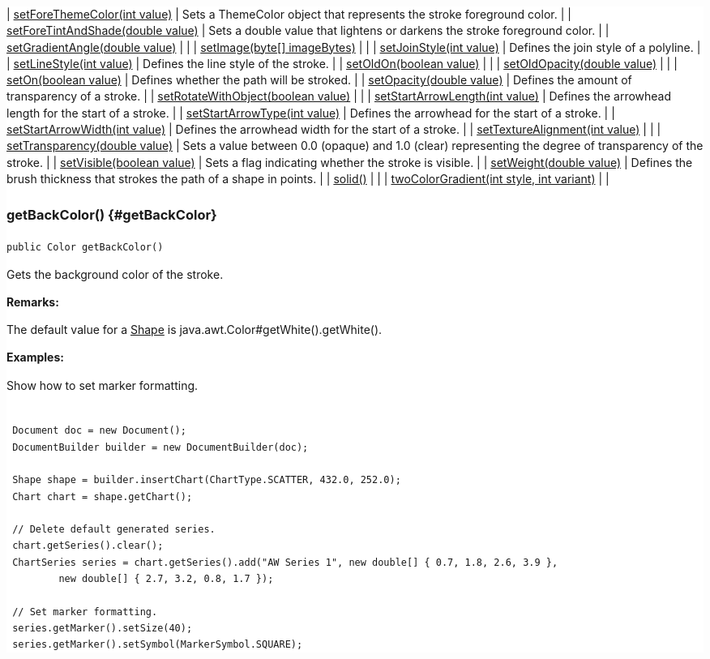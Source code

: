 | [setForeThemeColor(int value)](#setForeThemeColor-int) | Sets a ThemeColor object that represents the stroke foreground color. |
| [setForeTintAndShade(double value)](#setForeTintAndShade-double) | Sets a double value that lightens or darkens the stroke foreground color. |
| [setGradientAngle(double value)](#setGradientAngle-double) |  |
| [setImage(byte[] imageBytes)](#setImage-byte) |  |
| [setJoinStyle(int value)](#setJoinStyle-int) | Defines the join style of a polyline. |
| [setLineStyle(int value)](#setLineStyle-int) | Defines the line style of the stroke. |
| [setOldOn(boolean value)](#setOldOn-boolean) |  |
| [setOldOpacity(double value)](#setOldOpacity-double) |  |
| [setOn(boolean value)](#setOn-boolean) | Defines whether the path will be stroked. |
| [setOpacity(double value)](#setOpacity-double) | Defines the amount of transparency of a stroke. |
| [setRotateWithObject(boolean value)](#setRotateWithObject-boolean) |  |
| [setStartArrowLength(int value)](#setStartArrowLength-int) | Defines the arrowhead length for the start of a stroke. |
| [setStartArrowType(int value)](#setStartArrowType-int) | Defines the arrowhead for the start of a stroke. |
| [setStartArrowWidth(int value)](#setStartArrowWidth-int) | Defines the arrowhead width for the start of a stroke. |
| [setTextureAlignment(int value)](#setTextureAlignment-int) |  |
| [setTransparency(double value)](#setTransparency-double) | Sets a value between 0.0 (opaque) and 1.0 (clear) representing the degree of transparency of the stroke. |
| [setVisible(boolean value)](#setVisible-boolean) | Sets a flag indicating whether the stroke is visible. |
| [setWeight(double value)](#setWeight-double) | Defines the brush thickness that strokes the path of a shape in points. |
| [solid()](#solid) |  |
| [twoColorGradient(int style, int variant)](#twoColorGradient-int-int) |  |
### getBackColor() {#getBackColor}
```
public Color getBackColor()
```


Gets the background color of the stroke.

 **Remarks:** 

The default value for a [Shape](../../com.aspose.words/shape/) is java.awt.Color\#getWhite().getWhite().

 **Examples:** 

Show how to set marker formatting.

```

 Document doc = new Document();
 DocumentBuilder builder = new DocumentBuilder(doc);

 Shape shape = builder.insertChart(ChartType.SCATTER, 432.0, 252.0);
 Chart chart = shape.getChart();

 // Delete default generated series.
 chart.getSeries().clear();
 ChartSeries series = chart.getSeries().add("AW Series 1", new double[] { 0.7, 1.8, 2.6, 3.9 },
         new double[] { 2.7, 3.2, 0.8, 1.7 });

 // Set marker formatting.
 series.getMarker().setSize(40);
 series.getMarker().setSymbol(MarkerSymbol.SQUARE);
```

[Working with Shapes]: https://docs.aspose.com/words/java/working-with-shapes/